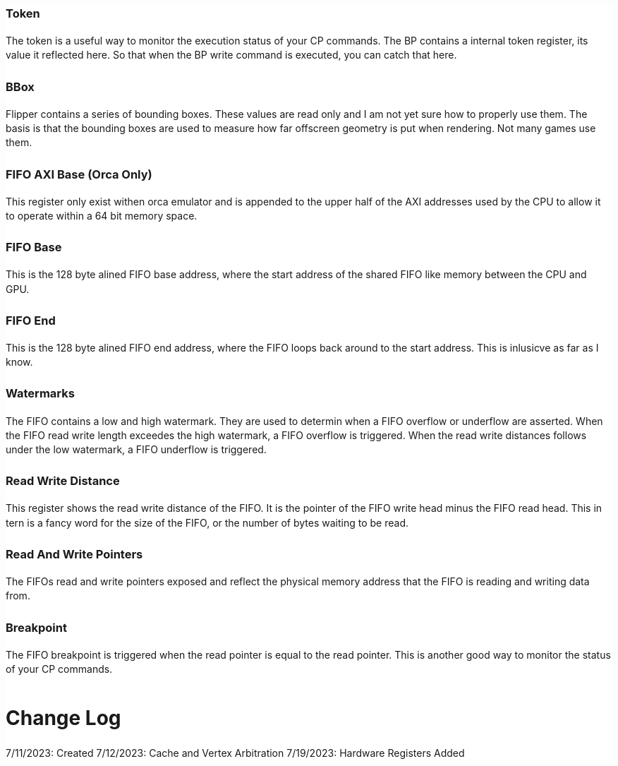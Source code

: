### Token
The token is a useful way to monitor the execution status of your CP commands. The BP contains a internal token register, its value
it reflected here. So that when the BP write command is executed, you can catch that here.

### BBox
Flipper contains a series of bounding boxes. These values are read only and I am not yet sure how to properly use them. The basis
is that the bounding boxes are used to measure how far offscreen geometry is put when rendering. Not many games use them.

### FIFO AXI Base (Orca Only)
This register only exist withen orca emulator and is appended to the upper half of the AXI addresses used by the CPU to allow it to operate
within a 64 bit memory space.

### FIFO Base
This is the 128 byte alined FIFO base address, where the start address of the shared FIFO like memory between the CPU and GPU.

### FIFO End
This is the 128 byte alined FIFO end address, where the FIFO loops back around to the start address. This is inlusicve as far as I know.

### Watermarks
The FIFO contains a low and high watermark. They are used to determin when a FIFO overflow or underflow are asserted. When the FIFO
read write length exceedes the high watermark, a FIFO overflow is triggered. When the read write distances follows under the low 
watermark, a FIFO underflow is triggered.

### Read Write Distance
This register shows the read write distance of the FIFO. It is the pointer of the FIFO write head minus the FIFO read head. This in tern
is a fancy word for the size of the FIFO, or the number of bytes waiting to be read.

### Read And Write Pointers
The FIFOs read and write pointers exposed and reflect the physical memory address that the FIFO is reading and writing data from.

### Breakpoint
The FIFO breakpoint is triggered when the read pointer is equal to the read pointer. This is another good way to monitor the status of your
CP commands.

# Change Log
7/11/2023: Created
7/12/2023: Cache and Vertex Arbitration
7/19/2023: Hardware Registers Added